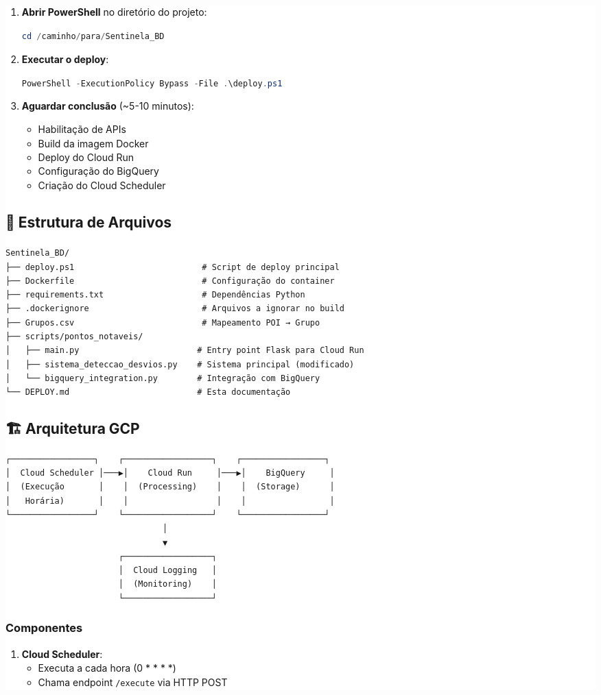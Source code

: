 1. **Abrir PowerShell** no diretório do projeto:
   ```powershell
   cd /caminho/para/Sentinela_BD
   ```

2. **Executar o deploy**:
   ```powershell
   PowerShell -ExecutionPolicy Bypass -File .\deploy.ps1
   ```

3. **Aguardar conclusão** (~5-10 minutos):
   - Habilitação de APIs
   - Build da imagem Docker
   - Deploy do Cloud Run
   - Configuração do BigQuery
   - Criação do Cloud Scheduler

## 📁 Estrutura de Arquivos

```
Sentinela_BD/
├── deploy.ps1                          # Script de deploy principal
├── Dockerfile                          # Configuração do container
├── requirements.txt                    # Dependências Python
├── .dockerignore                       # Arquivos a ignorar no build
├── Grupos.csv                          # Mapeamento POI → Grupo
├── scripts/pontos_notaveis/
│   ├── main.py                        # Entry point Flask para Cloud Run
│   ├── sistema_deteccao_desvios.py    # Sistema principal (modificado)
│   └── bigquery_integration.py        # Integração com BigQuery
└── DEPLOY.md                          # Esta documentação
```

## 🏗️ Arquitetura GCP

```
┌─────────────────┐    ┌──────────────────┐    ┌─────────────────┐
│  Cloud Scheduler │───▶│    Cloud Run     │───▶│    BigQuery     │
│  (Execução       │    │  (Processing)    │    │  (Storage)      │
│   Horária)       │    │                  │    │                 │
└─────────────────┘    └──────────────────┘    └─────────────────┘
                                │
                                ▼
                       ┌──────────────────┐
                       │  Cloud Logging   │
                       │  (Monitoring)    │
                       └──────────────────┘
```

### Componentes

1. **Cloud Scheduler**: 
   - Executa a cada hora (0 * * * *)
   - Chama endpoint `/execute` via HTTP POST
